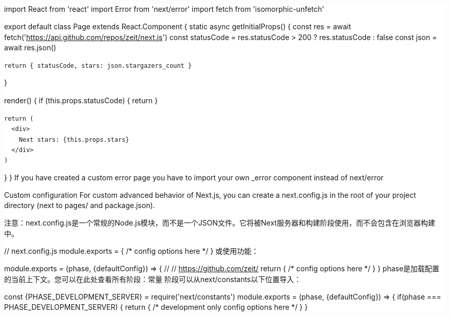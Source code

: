 import React from 'react'
import Error from 'next/error'
import fetch from 'isomorphic-unfetch'

export default class Page extends React.Component {
  static async getInitialProps() {
    const res = await fetch('https://api.github.com/repos/zeit/next.js')
    const statusCode = res.statusCode > 200 ? res.statusCode : false
    const json = await res.json()

    return { statusCode, stars: json.stargazers_count }
  }

  render() {
    if (this.props.statusCode) {
      return <Error statusCode={this.props.statusCode} />
    }

    return (
      <div>
        Next stars: {this.props.stars}
      </div>
    )
  }
}
If you have created a custom error page you have to import your own _error component instead of next/error

Custom configuration
For custom advanced behavior of Next.js, you can create a next.config.js in the root of your project directory (next to pages/ and package.json).

注意：next.config.js是一个常规的Node.js模块，而不是一个JSON文件。它将被Next服务器和构建阶段使用，而不会包含在浏览器构建中。

// next.config.js
module.exports = {
  /* config options here */
}
或使用功能：

module.exports = (phase, {defaultConfig}) => {
  //
  // https://github.com/zeit/
  return {
    /* config options here */
  }
}
phase是加载配置的当前上下文。您可以在此处查看所有阶段：常量 阶段可以从next/constants以下位置导入：

const {PHASE_DEVELOPMENT_SERVER} = require('next/constants')
module.exports = (phase, {defaultConfig}) => {
  if(phase === PHASE_DEVELOPMENT_SERVER) {
    return {
      /* development only config options here */
    }
  }
